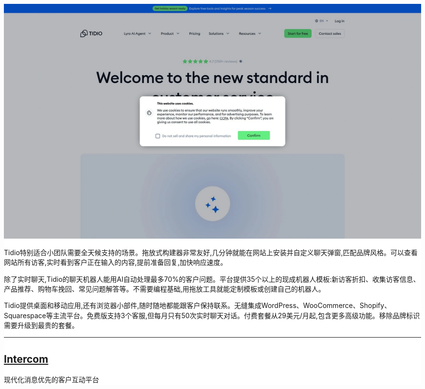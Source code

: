 ![Tidio Screenshot](image/tidio.webp)


Tidio特别适合小团队需要全天候支持的场景。拖放式构建器非常友好,几分钟就能在网站上安装并自定义聊天弹窗,匹配品牌风格。可以查看网站所有访客,实时看到客户正在输入的内容,提前准备回复,加快响应速度。

除了实时聊天,Tidio的聊天机器人能用AI自动处理最多70%的客户问题。平台提供35个以上的现成机器人模板:新访客折扣、收集访客信息、产品推荐、购物车挽回、常见问题解答等。不需要编程基础,用拖放工具就能定制模板或创建自己的机器人。

Tidio提供桌面和移动应用,还有浏览器小部件,随时随地都能跟客户保持联系。无缝集成WordPress、WooCommerce、Shopify、Squarespace等主流平台。免费版支持3个客服,但每月只有50次实时聊天对话。付费套餐从29美元/月起,包含更多高级功能。移除品牌标识需要升级到最贵的套餐。

***

## **[Intercom](https://www.intercom.com)**

现代化消息优先的客户互动平台
